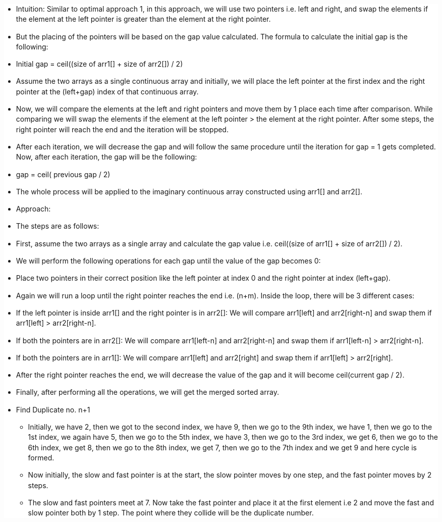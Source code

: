   - Intuition: Similar to optimal approach 1, in this approach, we will use two pointers i.e. left and right, and swap the elements if the element at the left pointer is greater than the element at the right pointer. 

  - But the placing of the pointers will be based on the gap value calculated. The formula to calculate the initial gap is the following:

  - Initial gap = ceil((size of arr1[] + size of arr2[]) / 2)

  - Assume the two arrays as a single continuous array and initially, we will place the left pointer at the first index and the right pointer at the (left+gap) index of that continuous array.

  - Now, we will compare the elements at the left and right pointers and move them by 1 place each time after comparison. While comparing we will swap the elements if the element at the left pointer > the element at the right pointer. After some steps, the right pointer will reach the end and the iteration will be stopped.

  - After each iteration, we will decrease the gap and will follow the same procedure until the iteration for gap = 1 gets completed. Now, after each iteration, the gap will be the following:

  - gap = ceil( previous gap / 2)

  - The whole process will be applied to the imaginary continuous array constructed using arr1[] and arr2[].

  - Approach:

  - The steps are as follows:

  - First, assume the two arrays as a single array and calculate the gap value i.e. ceil((size of arr1[] + size of arr2[]) / 2).
  - We will perform the following operations for each gap until the value of the gap becomes 0:
  - Place two pointers in their correct position like the left pointer at index 0 and the right pointer at index (left+gap).
  - Again we will run a loop until the right pointer reaches the end i.e. (n+m). Inside the loop, there will be 3 different cases:
  - If the left pointer is inside arr1[] and the right pointer is in arr2[]: We will compare arr1[left] and arr2[right-n] and swap them if arr1[left] > arr2[right-n].
  - If both the pointers are in arr2[]: We will compare arr1[left-n] and arr2[right-n] and swap them if arr1[left-n] > arr2[right-n].
  - If both the pointers are in arr1[]: We will compare arr1[left] and arr2[right] and swap them if arr1[left] > arr2[right].
  - After the right pointer reaches the end, we will decrease the value of the gap and it will become ceil(current gap / 2). 
  - Finally, after performing all the operations, we will get the merged sorted array.

* Find Duplicate no. n+1
  - Initially, we have 2, then we got to the second index, we have 9, then we go to the 9th index, we have 1, then we go to the 1st index, we again have 5, then we go to the 5th index, we have 3, then we go to the 3rd index, we get 6, then we go to the 6th index, we get 8, then we go to the 8th index, we get 7, then we go to the 7th index and we get 9 and here cycle is formed.

  - Now initially, the slow and fast pointer is at the start, the slow pointer moves by one step, and the fast pointer moves by 2 steps.

  - The slow and fast pointers meet at 7. Now take the fast pointer and place it at the first element i.e 2 and move the fast and slow pointer both by 1 step. The point where they collide will be the duplicate number.
